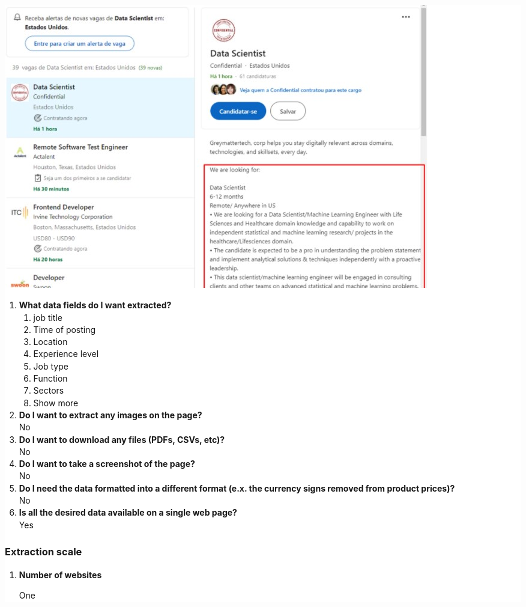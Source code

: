  ![alt text](https://github.com/lucasvascrocha/LinkedIn-scrap/blob/main/LinkedIn_02.jpg)  

1. **What data fields do I want extracted?**  
    1. job title  
    2. Time of posting  
    3. Location  
    4. Experience level  
    5. Job type  
    6. Function  
    7. Sectors  
    8. Show more   
2. **Do I want to extract any images on the page?**  
    No  
3. **Do I want to download any files (PDFs, CSVs, etc)?**  
    No  
4. **Do I want to take a screenshot of the page?**  
    No  
5. **Do I need the data formatted into a different format (e.x. the currency signs removed from product prices)?**  
    No  
6. **Is all the desired data available on a single web page?**  
    Yes  

### Extraction scale

1. **Number of websites**
    
    One
    